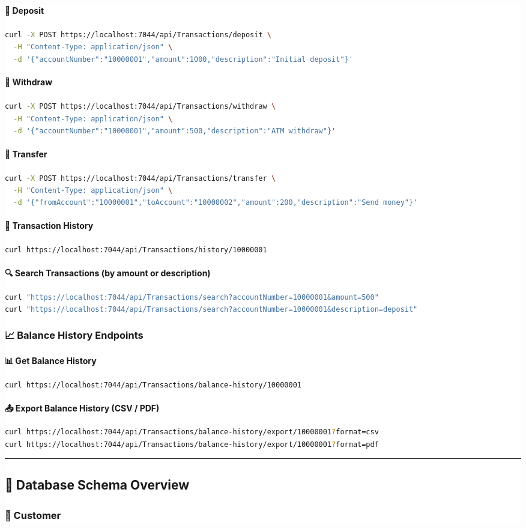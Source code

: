 #### 📅 Deposit

```bash
curl -X POST https://localhost:7044/api/Transactions/deposit \
  -H "Content-Type: application/json" \
  -d '{"accountNumber":"10000001","amount":1000,"description":"Initial deposit"}'
```

#### 📄 Withdraw

```bash
curl -X POST https://localhost:7044/api/Transactions/withdraw \
  -H "Content-Type: application/json" \
  -d '{"accountNumber":"10000001","amount":500,"description":"ATM withdraw"}'
```

#### 🔄 Transfer

```bash
curl -X POST https://localhost:7044/api/Transactions/transfer \
  -H "Content-Type: application/json" \
  -d '{"fromAccount":"10000001","toAccount":"10000002","amount":200,"description":"Send money"}'
```

#### 📜 Transaction History

```bash
curl https://localhost:7044/api/Transactions/history/10000001
```

#### 🔍 Search Transactions (by amount or description)

```bash
curl "https://localhost:7044/api/Transactions/search?accountNumber=10000001&amount=500"
curl "https://localhost:7044/api/Transactions/search?accountNumber=10000001&description=deposit"
```

### 📈 Balance History Endpoints

#### 📊 Get Balance History

```bash
curl https://localhost:7044/api/Transactions/balance-history/10000001
```

#### 📤 Export Balance History (CSV / PDF)

```bash
curl https://localhost:7044/api/Transactions/balance-history/export/10000001?format=csv
curl https://localhost:7044/api/Transactions/balance-history/export/10000001?format=pdf
```

---

## 📃 Database Schema Overview

### 🧝 Customer
